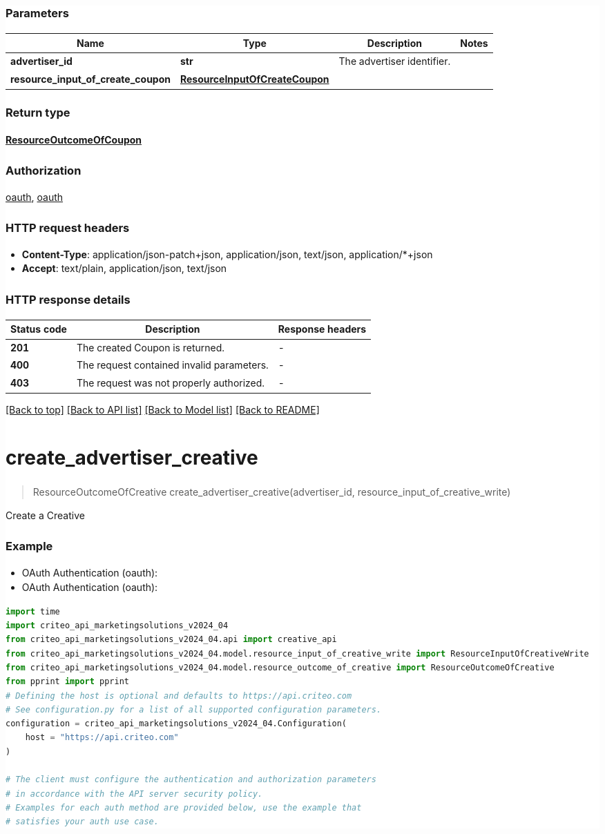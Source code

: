 
### Parameters

Name | Type | Description  | Notes
------------- | ------------- | ------------- | -------------
 **advertiser_id** | **str**| The advertiser identifier. |
 **resource_input_of_create_coupon** | [**ResourceInputOfCreateCoupon**](ResourceInputOfCreateCoupon.md)|  |

### Return type

[**ResourceOutcomeOfCoupon**](ResourceOutcomeOfCoupon.md)

### Authorization

[oauth](../README.md#oauth), [oauth](../README.md#oauth)

### HTTP request headers

 - **Content-Type**: application/json-patch+json, application/json, text/json, application/*+json
 - **Accept**: text/plain, application/json, text/json


### HTTP response details

| Status code | Description | Response headers |
|-------------|-------------|------------------|
**201** | The created Coupon is returned. |  -  |
**400** | The request contained invalid parameters. |  -  |
**403** | The request was not properly authorized. |  -  |

[[Back to top]](#) [[Back to API list]](../README.md#documentation-for-api-endpoints) [[Back to Model list]](../README.md#documentation-for-models) [[Back to README]](../README.md)

# **create_advertiser_creative**
> ResourceOutcomeOfCreative create_advertiser_creative(advertiser_id, resource_input_of_creative_write)



Create a Creative

### Example

* OAuth Authentication (oauth):
* OAuth Authentication (oauth):

```python
import time
import criteo_api_marketingsolutions_v2024_04
from criteo_api_marketingsolutions_v2024_04.api import creative_api
from criteo_api_marketingsolutions_v2024_04.model.resource_input_of_creative_write import ResourceInputOfCreativeWrite
from criteo_api_marketingsolutions_v2024_04.model.resource_outcome_of_creative import ResourceOutcomeOfCreative
from pprint import pprint
# Defining the host is optional and defaults to https://api.criteo.com
# See configuration.py for a list of all supported configuration parameters.
configuration = criteo_api_marketingsolutions_v2024_04.Configuration(
    host = "https://api.criteo.com"
)

# The client must configure the authentication and authorization parameters
# in accordance with the API server security policy.
# Examples for each auth method are provided below, use the example that
# satisfies your auth use case.

```